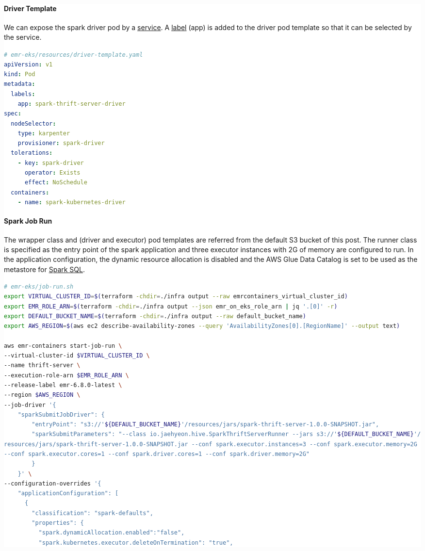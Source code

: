 #### Driver Template

We can expose the spark driver pod by a [service](https://kubernetes.io/docs/concepts/services-networking/service/). A [label](https://kubernetes.io/docs/concepts/overview/working-with-objects/labels/) (app) is added to the driver pod template so that it can be selected by the service.


```yaml
# emr-eks/resources/driver-template.yaml
apiVersion: v1
kind: Pod
metadata:
  labels:
    app: spark-thrift-server-driver
spec:
  nodeSelector:
    type: karpenter
    provisioner: spark-driver
  tolerations:
    - key: spark-driver
      operator: Exists
      effect: NoSchedule
  containers:
    - name: spark-kubernetes-driver
```

#### Spark Job Run

The wrapper class and (driver and executor) pod templates are referred from the default S3 bucket of this post. The runner class is specified as the entry point of the spark application and three executor instances with 2G of memory are configured to run. In the application configuration, the dynamic resource allocation is disabled and the AWS Glue Data Catalog is set to be used as the metastore for [Spark SQL](https://docs.aws.amazon.com/emr/latest/ReleaseGuide/emr-spark-glue.html).


```bash
# emr-eks/job-run.sh
export VIRTUAL_CLUSTER_ID=$(terraform -chdir=./infra output --raw emrcontainers_virtual_cluster_id)
export EMR_ROLE_ARN=$(terraform -chdir=./infra output --json emr_on_eks_role_arn | jq '.[0]' -r)
export DEFAULT_BUCKET_NAME=$(terraform -chdir=./infra output --raw default_bucket_name)
export AWS_REGION=$(aws ec2 describe-availability-zones --query 'AvailabilityZones[0].[RegionName]' --output text)

aws emr-containers start-job-run \
--virtual-cluster-id $VIRTUAL_CLUSTER_ID \
--name thrift-server \
--execution-role-arn $EMR_ROLE_ARN \
--release-label emr-6.8.0-latest \
--region $AWS_REGION \
--job-driver '{
    "sparkSubmitJobDriver": {
        "entryPoint": "s3://'${DEFAULT_BUCKET_NAME}'/resources/jars/spark-thrift-server-1.0.0-SNAPSHOT.jar",
        "sparkSubmitParameters": "--class io.jaehyeon.hive.SparkThriftServerRunner --jars s3://'${DEFAULT_BUCKET_NAME}'/resources/jars/spark-thrift-server-1.0.0-SNAPSHOT.jar --conf spark.executor.instances=3 --conf spark.executor.memory=2G --conf spark.executor.cores=1 --conf spark.driver.cores=1 --conf spark.driver.memory=2G"
        }
    }' \
--configuration-overrides '{
    "applicationConfiguration": [
      {
        "classification": "spark-defaults",
        "properties": {
          "spark.dynamicAllocation.enabled":"false",
          "spark.kubernetes.executor.deleteOnTermination": "true",
```